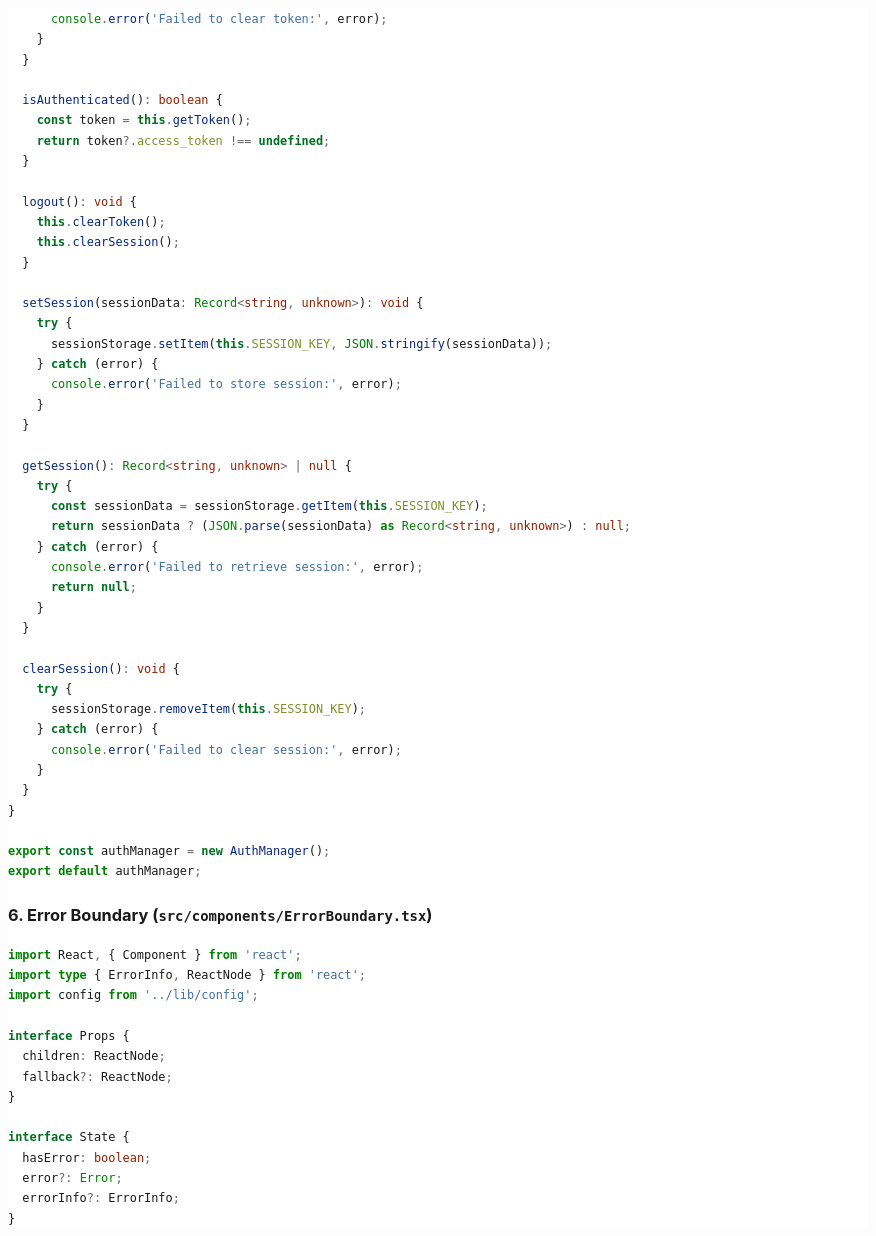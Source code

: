 ```typescript
      console.error('Failed to clear token:', error);
    }
  }

  isAuthenticated(): boolean {
    const token = this.getToken();
    return token?.access_token !== undefined;
  }

  logout(): void {
    this.clearToken();
    this.clearSession();
  }

  setSession(sessionData: Record<string, unknown>): void {
    try {
      sessionStorage.setItem(this.SESSION_KEY, JSON.stringify(sessionData));
    } catch (error) {
      console.error('Failed to store session:', error);
    }
  }

  getSession(): Record<string, unknown> | null {
    try {
      const sessionData = sessionStorage.getItem(this.SESSION_KEY);
      return sessionData ? (JSON.parse(sessionData) as Record<string, unknown>) : null;
    } catch (error) {
      console.error('Failed to retrieve session:', error);
      return null;
    }
  }

  clearSession(): void {
    try {
      sessionStorage.removeItem(this.SESSION_KEY);
    } catch (error) {
      console.error('Failed to clear session:', error);
    }
  }
}

export const authManager = new AuthManager();
export default authManager;
```

### 6. Error Boundary (`src/components/ErrorBoundary.tsx`)

```typescript
import React, { Component } from 'react';
import type { ErrorInfo, ReactNode } from 'react';
import config from '../lib/config';

interface Props {
  children: ReactNode;
  fallback?: ReactNode;
}

interface State {
  hasError: boolean;
  error?: Error;
  errorInfo?: ErrorInfo;
}

```